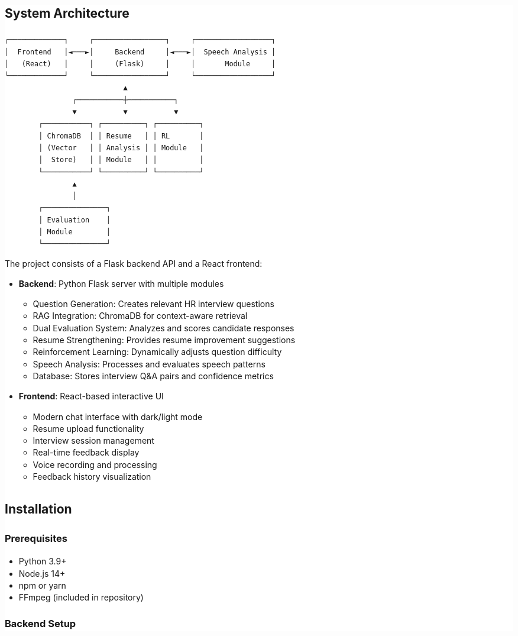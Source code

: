 ## System Architecture

```
┌─────────────┐     ┌─────────────────┐     ┌──────────────────┐
│  Frontend   │◄───►│     Backend     │◄───►│  Speech Analysis │
│   (React)   │     │     (Flask)     │     │       Module     │
└─────────────┘     └─────────────────┘     └──────────────────┘
                            ▲
                ┌───────────┼───────────┐
                ▼           ▼           ▼
        ┌───────────┐ ┌──────────┐ ┌──────────┐
        │ ChromaDB  │ │ Resume   │ │ RL       │
        │ (Vector   │ │ Analysis │ │ Module   │
        │  Store)   │ │ Module   │ │          │
        └───────────┘ └──────────┘ └──────────┘
                ▲
                │
        ┌───────────────┐
        │ Evaluation    │
        │ Module        │
        └───────────────┘
```

The project consists of a Flask backend API and a React frontend:

- **Backend**: Python Flask server with multiple modules
  - Question Generation: Creates relevant HR interview questions
  - RAG Integration: ChromaDB for context-aware retrieval
  - Dual Evaluation System: Analyzes and scores candidate responses
  - Resume Strengthening: Provides resume improvement suggestions
  - Reinforcement Learning: Dynamically adjusts question difficulty
  - Speech Analysis: Processes and evaluates speech patterns
  - Database: Stores interview Q&A pairs and confidence metrics

- **Frontend**: React-based interactive UI
  - Modern chat interface with dark/light mode
  - Resume upload functionality
  - Interview session management
  - Real-time feedback display
  - Voice recording and processing
  - Feedback history visualization

## Installation

### Prerequisites

- Python 3.9+
- Node.js 14+
- npm or yarn
- FFmpeg (included in repository)

### Backend Setup
